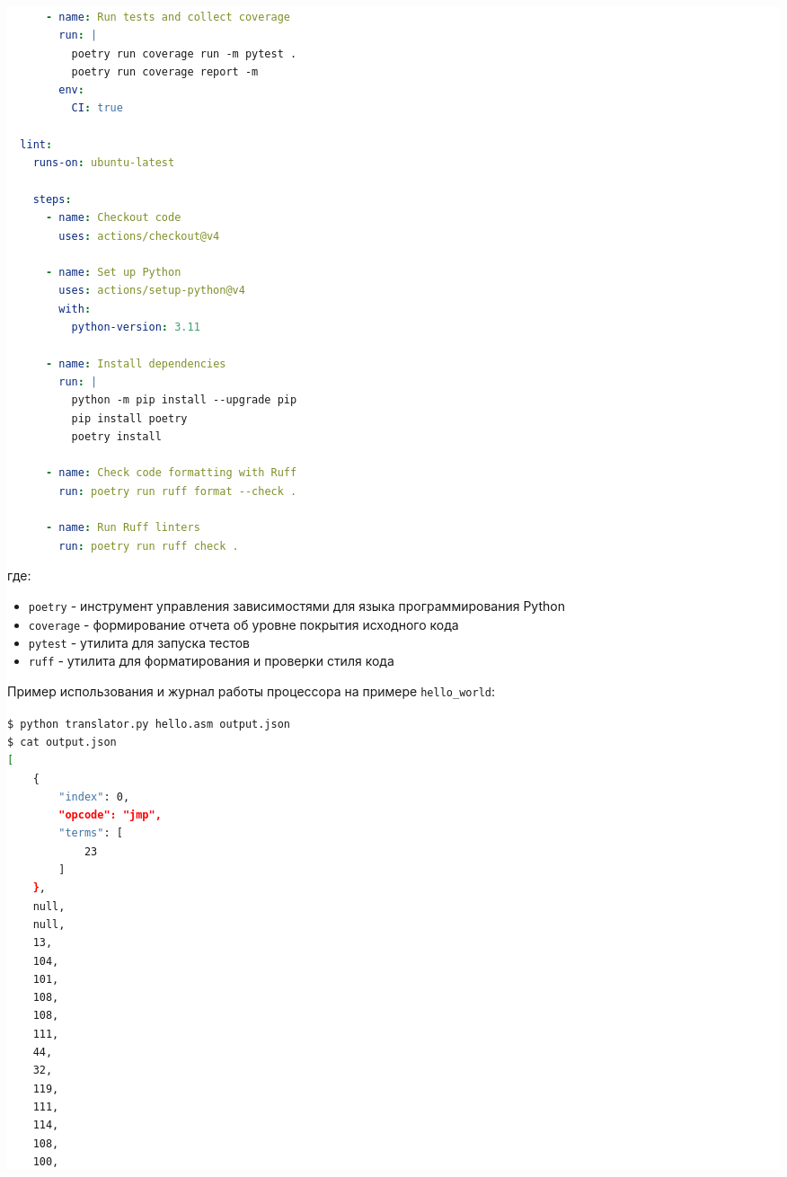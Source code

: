 ```yml
      - name: Run tests and collect coverage
        run: |
          poetry run coverage run -m pytest .
          poetry run coverage report -m
        env:
          CI: true

  lint:
    runs-on: ubuntu-latest

    steps:
      - name: Checkout code
        uses: actions/checkout@v4

      - name: Set up Python
        uses: actions/setup-python@v4
        with:
          python-version: 3.11

      - name: Install dependencies
        run: |
          python -m pip install --upgrade pip
          pip install poetry
          poetry install

      - name: Check code formatting with Ruff
        run: poetry run ruff format --check .

      - name: Run Ruff linters
        run: poetry run ruff check .
```
где:
* `poetry` - инструмент управления зависимостями для языка программирования Python
* `coverage` - формирование отчета об уровне покрытия исходного кода
* `pytest` - утилита для запуска тестов
* `ruff` - утилита для форматирования и проверки стиля кода

Пример использования и журнал работы процессора на примере `hello_world`:
```bash
$ python translator.py hello.asm output.json
$ cat output.json
[
    {
        "index": 0,
        "opcode": "jmp",
        "terms": [
            23
        ]
    },
    null,
    null,
    13,
    104,
    101,
    108,
    108,
    111,
    44,
    32,
    119,
    111,
    114,
    108,
    100,
```